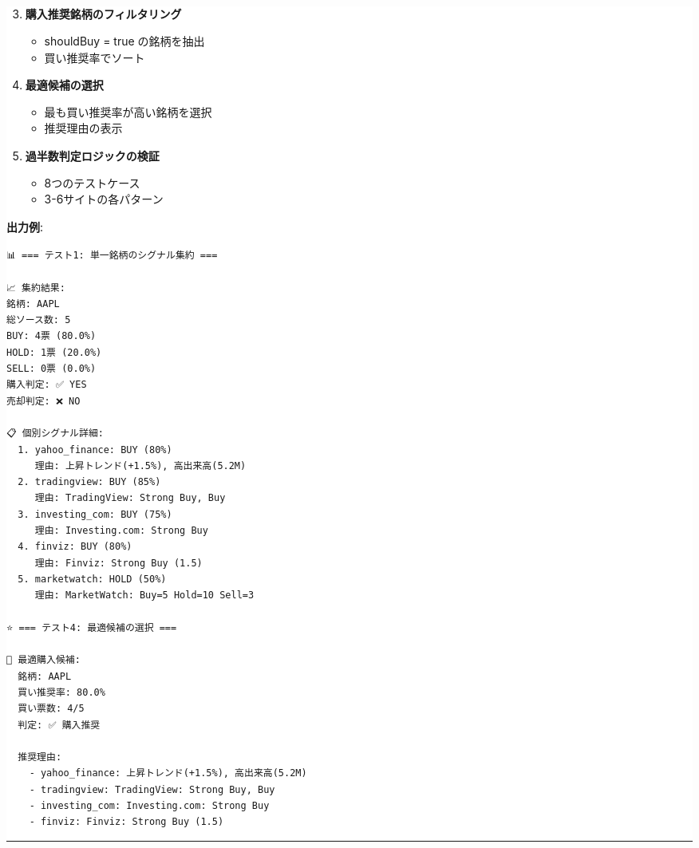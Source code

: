 3. **購入推奨銘柄のフィルタリング**
   - shouldBuy = true の銘柄を抽出
   - 買い推奨率でソート

4. **最適候補の選択**
   - 最も買い推奨率が高い銘柄を選択
   - 推奨理由の表示

5. **過半数判定ロジックの検証**
   - 8つのテストケース
   - 3-6サイトの各パターン

**出力例**:
```
📊 === テスト1: 単一銘柄のシグナル集約 ===

📈 集約結果:
銘柄: AAPL
総ソース数: 5
BUY: 4票 (80.0%)
HOLD: 1票 (20.0%)
SELL: 0票 (0.0%)
購入判定: ✅ YES
売却判定: ❌ NO

📋 個別シグナル詳細:
  1. yahoo_finance: BUY (80%)
     理由: 上昇トレンド(+1.5%), 高出来高(5.2M)
  2. tradingview: BUY (85%)
     理由: TradingView: Strong Buy, Buy
  3. investing_com: BUY (75%)
     理由: Investing.com: Strong Buy
  4. finviz: BUY (80%)
     理由: Finviz: Strong Buy (1.5)
  5. marketwatch: HOLD (50%)
     理由: MarketWatch: Buy=5 Hold=10 Sell=3

⭐ === テスト4: 最適候補の選択 ===

🎯 最適購入候補:
  銘柄: AAPL
  買い推奨率: 80.0%
  買い票数: 4/5
  判定: ✅ 購入推奨

  推奨理由:
    - yahoo_finance: 上昇トレンド(+1.5%), 高出来高(5.2M)
    - tradingview: TradingView: Strong Buy, Buy
    - investing_com: Investing.com: Strong Buy
    - finviz: Finviz: Strong Buy (1.5)
```

---
